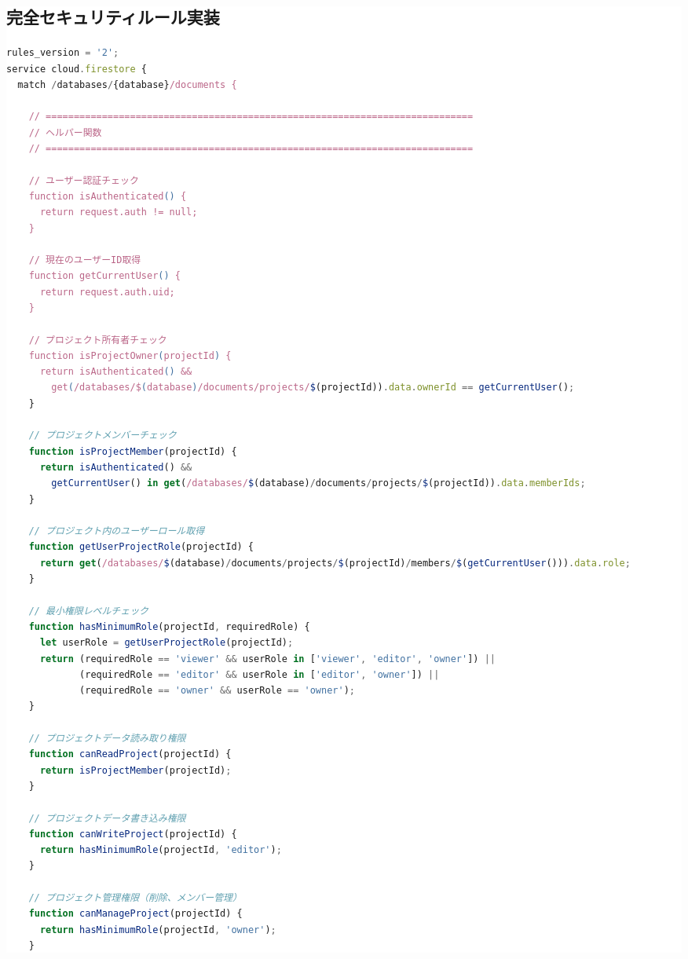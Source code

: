 ## 完全セキュリティルール実装

```javascript
rules_version = '2';
service cloud.firestore {
  match /databases/{database}/documents {
    
    // ============================================================================
    // ヘルパー関数
    // ============================================================================
    
    // ユーザー認証チェック
    function isAuthenticated() {
      return request.auth != null;
    }
    
    // 現在のユーザーID取得
    function getCurrentUser() {
      return request.auth.uid;
    }
    
    // プロジェクト所有者チェック
    function isProjectOwner(projectId) {
      return isAuthenticated() && 
        get(/databases/$(database)/documents/projects/$(projectId)).data.ownerId == getCurrentUser();
    }
    
    // プロジェクトメンバーチェック
    function isProjectMember(projectId) {
      return isAuthenticated() && 
        getCurrentUser() in get(/databases/$(database)/documents/projects/$(projectId)).data.memberIds;
    }
    
    // プロジェクト内のユーザーロール取得
    function getUserProjectRole(projectId) {
      return get(/databases/$(database)/documents/projects/$(projectId)/members/$(getCurrentUser())).data.role;
    }
    
    // 最小権限レベルチェック
    function hasMinimumRole(projectId, requiredRole) {
      let userRole = getUserProjectRole(projectId);
      return (requiredRole == 'viewer' && userRole in ['viewer', 'editor', 'owner']) ||
             (requiredRole == 'editor' && userRole in ['editor', 'owner']) ||
             (requiredRole == 'owner' && userRole == 'owner');
    }
    
    // プロジェクトデータ読み取り権限
    function canReadProject(projectId) {
      return isProjectMember(projectId);
    }
    
    // プロジェクトデータ書き込み権限  
    function canWriteProject(projectId) {
      return hasMinimumRole(projectId, 'editor');
    }
    
    // プロジェクト管理権限（削除、メンバー管理）
    function canManageProject(projectId) {
      return hasMinimumRole(projectId, 'owner');
    }
```